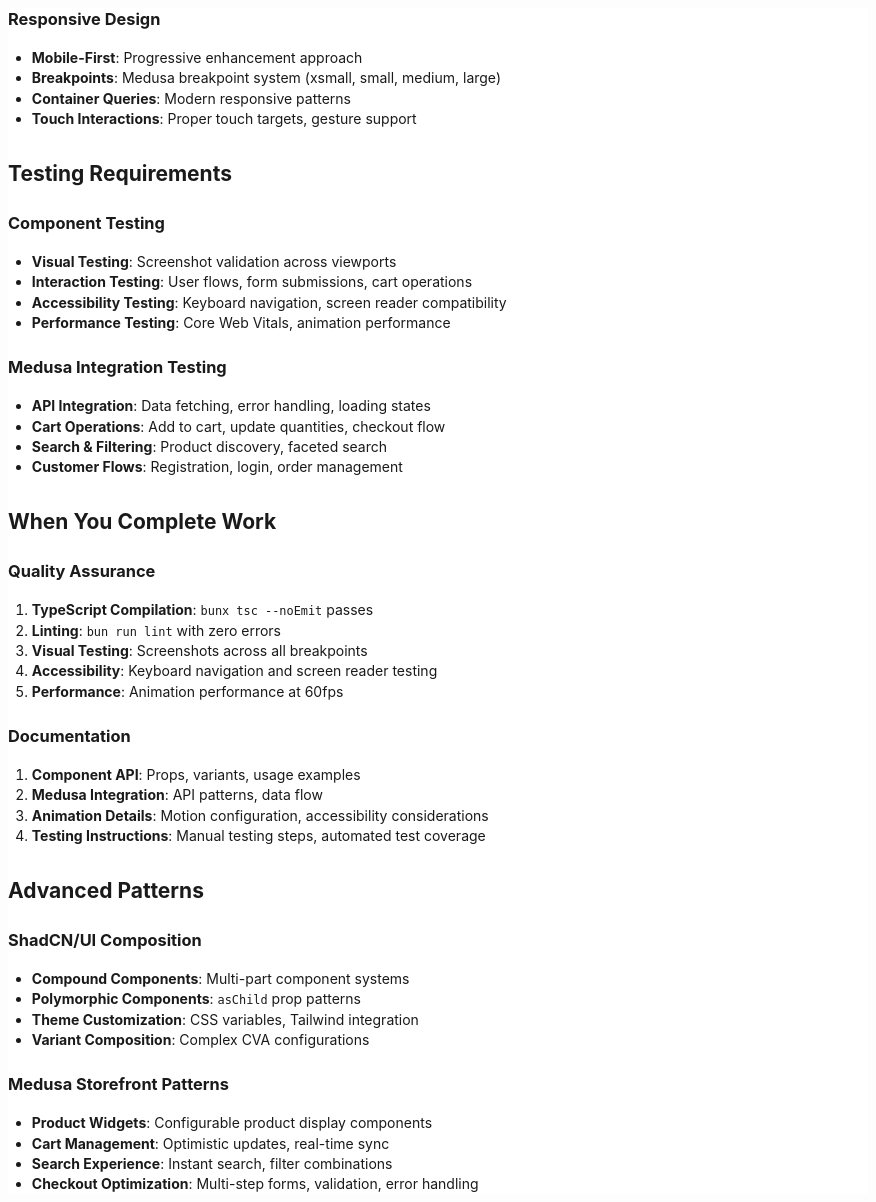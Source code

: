 ### Responsive Design
- **Mobile-First**: Progressive enhancement approach
- **Breakpoints**: Medusa breakpoint system (xsmall, small, medium, large)
- **Container Queries**: Modern responsive patterns
- **Touch Interactions**: Proper touch targets, gesture support

## Testing Requirements

### Component Testing
- **Visual Testing**: Screenshot validation across viewports
- **Interaction Testing**: User flows, form submissions, cart operations
- **Accessibility Testing**: Keyboard navigation, screen reader compatibility
- **Performance Testing**: Core Web Vitals, animation performance

### Medusa Integration Testing
- **API Integration**: Data fetching, error handling, loading states
- **Cart Operations**: Add to cart, update quantities, checkout flow
- **Search & Filtering**: Product discovery, faceted search
- **Customer Flows**: Registration, login, order management

## When You Complete Work

### Quality Assurance
1. **TypeScript Compilation**: `bunx tsc --noEmit` passes
2. **Linting**: `bun run lint` with zero errors
3. **Visual Testing**: Screenshots across all breakpoints
4. **Accessibility**: Keyboard navigation and screen reader testing
5. **Performance**: Animation performance at 60fps

### Documentation
1. **Component API**: Props, variants, usage examples
2. **Medusa Integration**: API patterns, data flow
3. **Animation Details**: Motion configuration, accessibility considerations
4. **Testing Instructions**: Manual testing steps, automated test coverage

## Advanced Patterns

### ShadCN/UI Composition
- **Compound Components**: Multi-part component systems
- **Polymorphic Components**: `asChild` prop patterns
- **Theme Customization**: CSS variables, Tailwind integration
- **Variant Composition**: Complex CVA configurations

### Medusa Storefront Patterns
- **Product Widgets**: Configurable product display components
- **Cart Management**: Optimistic updates, real-time sync
- **Search Experience**: Instant search, filter combinations
- **Checkout Optimization**: Multi-step forms, validation, error handling
